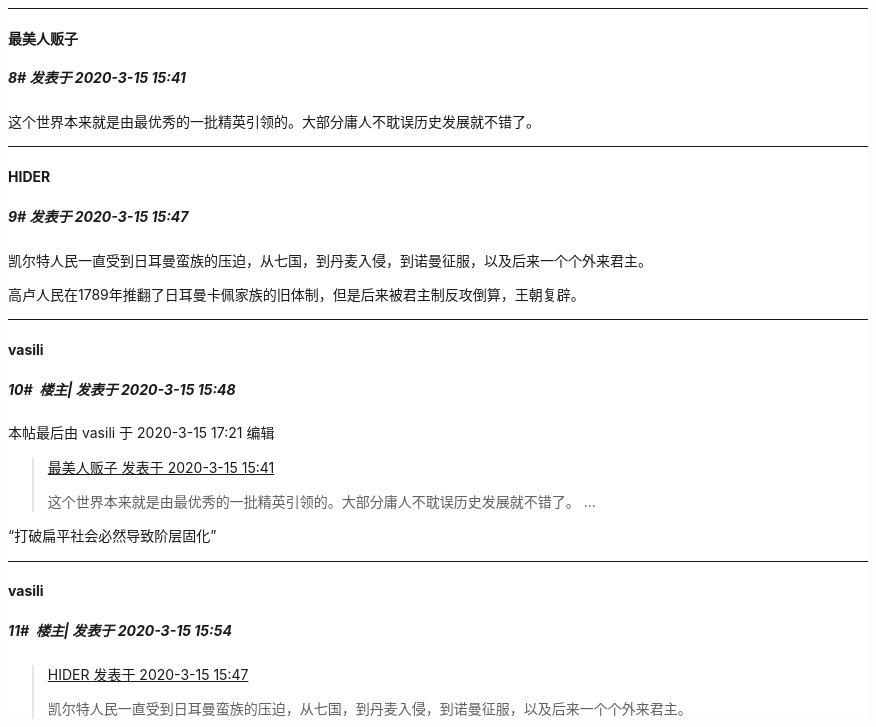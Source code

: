 

*****

####  最美人贩子  
##### 8#       发表于 2020-3-15 15:41




这个世界本来就是由最优秀的一批精英引领的。大部分庸人不耽误历史发展就不错了。







*****

####  HIDER  
##### 9#       发表于 2020-3-15 15:47




凯尔特人民一直受到日耳曼蛮族的压迫，从七国，到丹麦入侵，到诺曼征服，以及后来一个个外来君主。

高卢人民在1789年推翻了日耳曼卡佩家族的旧体制，但是后来被君主制反攻倒算，王朝复辟。







*****

####  vasili  
##### 10#         楼主| 发表于 2020-3-15 15:48



 本帖最后由 vasili 于 2020-3-15 17:21 编辑 
<blockquote><a href="httphttps://bbs.saraba1st.com/2b/forum.php?mod=redirect&amp;goto=findpost&amp;pid=46744911&amp;ptid=1918946" target="_blank">最美人贩子 发表于 2020-3-15 15:41</a>

这个世界本来就是由最优秀的一批精英引领的。大部分庸人不耽误历史发展就不错了。 ...</blockquote>
“打破扁平社会必然导致阶层固化”  







*****

####  vasili  
##### 11#         楼主| 发表于 2020-3-15 15:54



<blockquote><a href="httphttps://bbs.saraba1st.com/2b/forum.php?mod=redirect&amp;goto=findpost&amp;pid=46744957&amp;ptid=1918946" target="_blank">HIDER 发表于 2020-3-15 15:47</a>

凯尔特人民一直受到日耳曼蛮族的压迫，从七国，到丹麦入侵，到诺曼征服，以及后来一个个外来君主。
